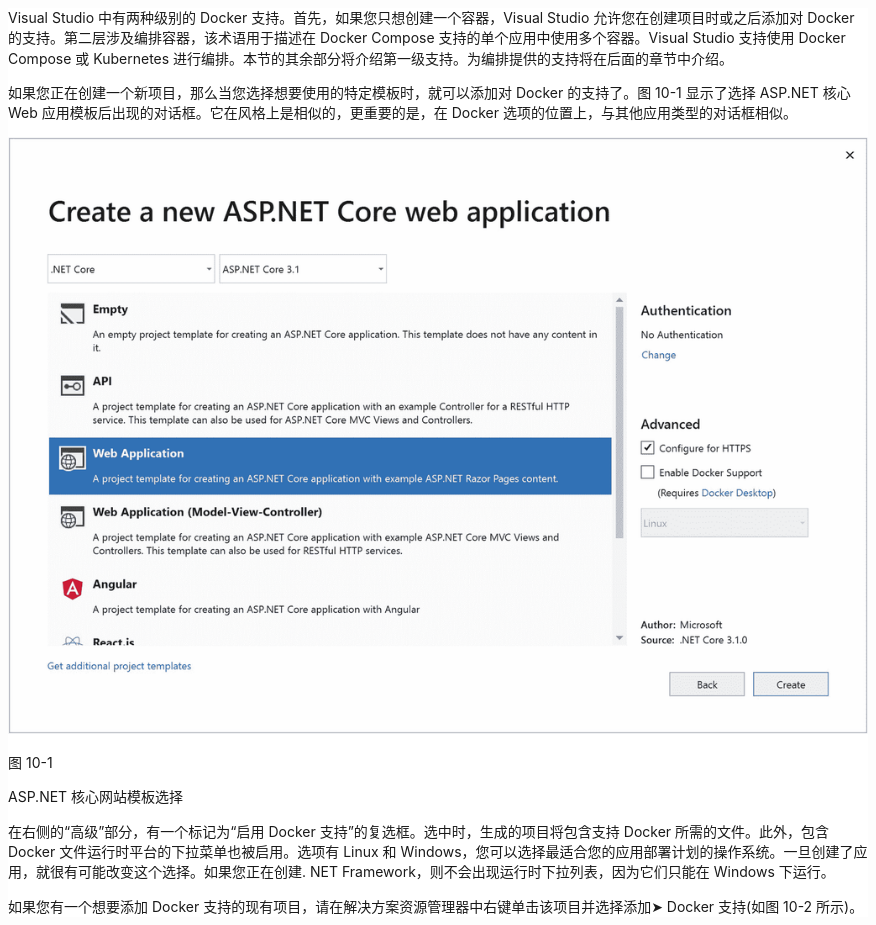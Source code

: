 Visual Studio 中有两种级别的 Docker 支持。首先，如果您只想创建一个容器，Visual Studio 允许您在创建项目时或之后添加对 Docker 的支持。第二层涉及编排容器，该术语用于描述在 Docker Compose 支持的单个应用中使用多个容器。Visual Studio 支持使用 Docker Compose 或 Kubernetes 进行编排。本节的其余部分将介绍第一级支持。为编排提供的支持将在后面的章节中介绍。

如果您正在创建一个新项目，那么当您选择想要使用的特定模板时，就可以添加对 Docker 的支持了。图 10-1 显示了选择 ASP.NET 核心 Web 应用模板后出现的对话框。它在风格上是相似的，更重要的是，在 Docker 选项的位置上，与其他应用类型的对话框相似。

![img/486188_1_En_10_Fig1_HTML.png](img/486188_1_En_10_Fig1_HTML.png)

图 10-1

ASP.NET 核心网站模板选择

在右侧的“高级”部分，有一个标记为“启用 Docker 支持”的复选框。选中时，生成的项目将包含支持 Docker 所需的文件。此外，包含 Docker 文件运行时平台的下拉菜单也被启用。选项有 Linux 和 Windows，您可以选择最适合您的应用部署计划的操作系统。一旦创建了应用，就很有可能改变这个选择。如果您正在创建. NET Framework，则不会出现运行时下拉列表，因为它们只能在 Windows 下运行。

如果您有一个想要添加 Docker 支持的现有项目，请在解决方案资源管理器中右键单击该项目并选择添加➤ Docker 支持(如图 10-2 所示)。
